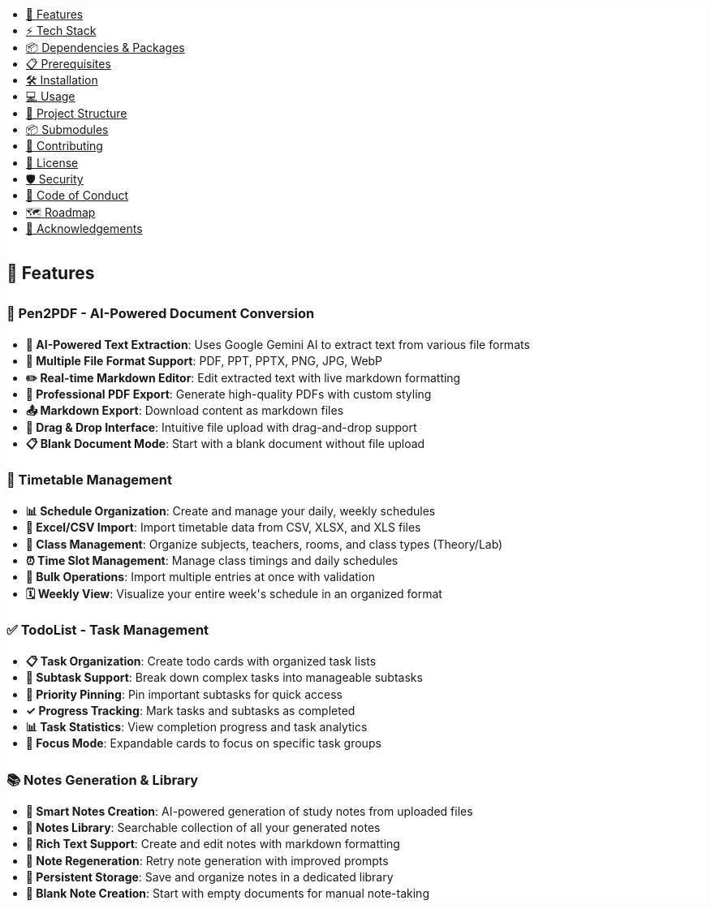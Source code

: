 - [🚀 Features](#-features)
- [⚡ Tech Stack](#-tech-stack)
- [📦 Dependencies & Packages](#-dependencies--packages)
- [📋 Prerequisites](#-prerequisites)
- [🛠️ Installation](#-installation)
- [💻 Usage](#-usage)
- [📁 Project Structure](#-project-structure)
- [📦 Submodules](#-submodules)
- [🤝 Contributing](#-contributing)
- [📄 License](#-license)
- [🛡️ Security](#-security)
- [📏 Code of Conduct](#-code-of-conduct)
- [🗺️ Roadmap](#-roadmap)
- [🙏 Acknowledgements](#-acknowledgements)

## 🚀 Features

### 📝 Pen2PDF - AI-Powered Document Conversion
- **🤖 AI-Powered Text Extraction**: Uses Google Gemini AI to extract text from various file formats
- **📝 Multiple File Format Support**: PDF, PPT, PPTX, PNG, JPG, WebP
- **✏️ Real-time Markdown Editor**: Edit extracted text with live markdown formatting
- **📄 Professional PDF Export**: Generate high-quality PDFs with custom styling
- **📤 Markdown Export**: Download content as markdown files
- **🎯 Drag & Drop Interface**: Intuitive file upload with drag-and-drop support
- **📋 Blank Document Mode**: Start with a blank document without file upload

### 📅 Timetable Management
- **📊 Schedule Organization**: Create and manage your daily, weekly schedules
- **📁 Excel/CSV Import**: Import timetable data from CSV, XLSX, and XLS files
- **🏫 Class Management**: Organize subjects, teachers, rooms, and class types (Theory/Lab)
- **⏰ Time Slot Management**: Manage class timings and daily schedules
- **🔄 Bulk Operations**: Import multiple entries at once with validation
- **🗓️ Weekly View**: Visualize your entire week's schedule in an organized format

### ✅ TodoList - Task Management
- **📋 Task Organization**: Create todo cards with organized task lists
- **🔗 Subtask Support**: Break down complex tasks into manageable subtasks
- **📌 Priority Pinning**: Pin important subtasks for quick access
- **✓ Progress Tracking**: Mark tasks and subtasks as completed
- **📊 Task Statistics**: View completion progress and task analytics
- **🎯 Focus Mode**: Expandable cards to focus on specific task groups

### 📚 Notes Generation & Library
- **🤖 Smart Notes Creation**: AI-powered generation of study notes from uploaded files
- **📖 Notes Library**: Searchable collection of all your generated notes
- **📝 Rich Text Support**: Create and edit notes with markdown formatting
- **🔄 Note Regeneration**: Retry note generation with improved prompts
- **💾 Persistent Storage**: Save and organize notes in a dedicated library
- **🎯 Blank Note Creation**: Start with empty documents for manual note-taking
